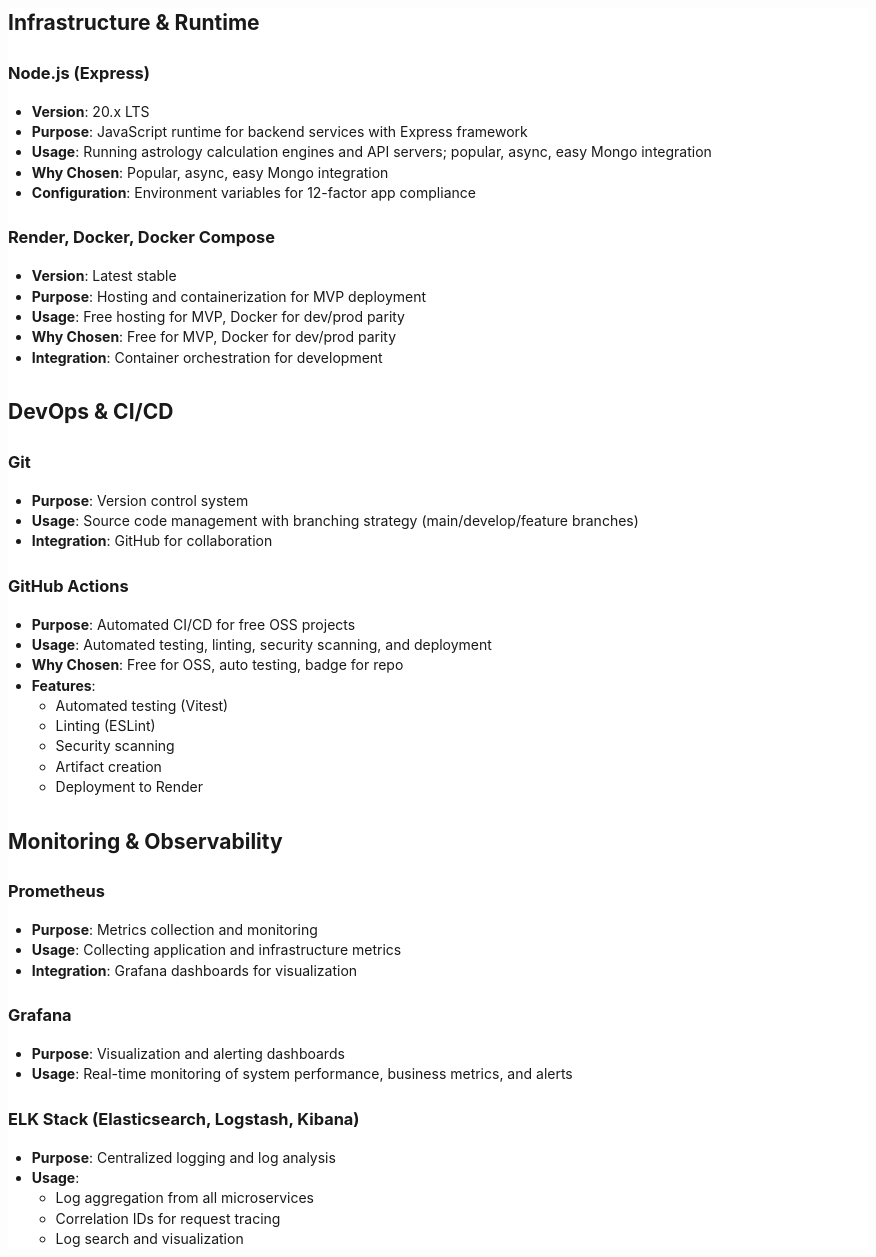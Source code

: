 ## Infrastructure & Runtime

### Node.js (Express)
- **Version**: 20.x LTS
- **Purpose**: JavaScript runtime for backend services with Express framework
- **Usage**: Running astrology calculation engines and API servers; popular, async, easy Mongo integration
- **Why Chosen**: Popular, async, easy Mongo integration
- **Configuration**: Environment variables for 12-factor app compliance

### Render, Docker, Docker Compose
- **Version**: Latest stable
- **Purpose**: Hosting and containerization for MVP deployment
- **Usage**: Free hosting for MVP, Docker for dev/prod parity
- **Why Chosen**: Free for MVP, Docker for dev/prod parity
- **Integration**: Container orchestration for development

## DevOps & CI/CD

### Git
- **Purpose**: Version control system
- **Usage**: Source code management with branching strategy (main/develop/feature branches)
- **Integration**: GitHub for collaboration

### GitHub Actions
- **Purpose**: Automated CI/CD for free OSS projects
- **Usage**: Automated testing, linting, security scanning, and deployment
- **Why Chosen**: Free for OSS, auto testing, badge for repo
- **Features**:
  - Automated testing (Vitest)
  - Linting (ESLint)
  - Security scanning
  - Artifact creation
  - Deployment to Render

## Monitoring & Observability

### Prometheus
- **Purpose**: Metrics collection and monitoring
- **Usage**: Collecting application and infrastructure metrics
- **Integration**: Grafana dashboards for visualization

### Grafana
- **Purpose**: Visualization and alerting dashboards
- **Usage**: Real-time monitoring of system performance, business metrics, and alerts

### ELK Stack (Elasticsearch, Logstash, Kibana)
- **Purpose**: Centralized logging and log analysis
- **Usage**:
  - Log aggregation from all microservices
  - Correlation IDs for request tracing
  - Log search and visualization
